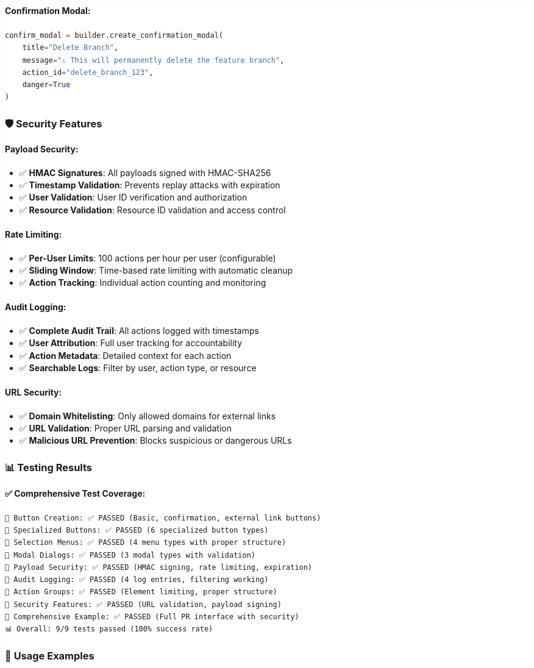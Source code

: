 #### **Confirmation Modal:**
```python
confirm_modal = builder.create_confirmation_modal(
    title="Delete Branch",
    message="⚠️ This will permanently delete the feature branch",
    action_id="delete_branch_123",
    danger=True
)
```

### 🛡️ **Security Features**

#### **Payload Security:**
- ✅ **HMAC Signatures**: All payloads signed with HMAC-SHA256
- ✅ **Timestamp Validation**: Prevents replay attacks with expiration
- ✅ **User Validation**: User ID verification and authorization
- ✅ **Resource Validation**: Resource ID validation and access control

#### **Rate Limiting:**
- ✅ **Per-User Limits**: 100 actions per hour per user (configurable)
- ✅ **Sliding Window**: Time-based rate limiting with automatic cleanup
- ✅ **Action Tracking**: Individual action counting and monitoring

#### **Audit Logging:**
- ✅ **Complete Audit Trail**: All actions logged with timestamps
- ✅ **User Attribution**: Full user tracking for accountability
- ✅ **Action Metadata**: Detailed context for each action
- ✅ **Searchable Logs**: Filter by user, action type, or resource

#### **URL Security:**
- ✅ **Domain Whitelisting**: Only allowed domains for external links
- ✅ **URL Validation**: Proper URL parsing and validation
- ✅ **Malicious URL Prevention**: Blocks suspicious or dangerous URLs

### 📊 **Testing Results**

#### **✅ Comprehensive Test Coverage:**
```
🎉 Button Creation: ✅ PASSED (Basic, confirmation, external link buttons)
🎉 Specialized Buttons: ✅ PASSED (6 specialized button types)
🎉 Selection Menus: ✅ PASSED (4 menu types with proper structure)
🎉 Modal Dialogs: ✅ PASSED (3 modal types with validation)
🎉 Payload Security: ✅ PASSED (HMAC signing, rate limiting, expiration)
🎉 Audit Logging: ✅ PASSED (4 log entries, filtering working)
🎉 Action Groups: ✅ PASSED (Element limiting, proper structure)
🎉 Security Features: ✅ PASSED (URL validation, payload signing)
🎉 Comprehensive Example: ✅ PASSED (Full PR interface with security)
📊 Overall: 9/9 tests passed (100% success rate)
```

### 🚀 **Usage Examples**
